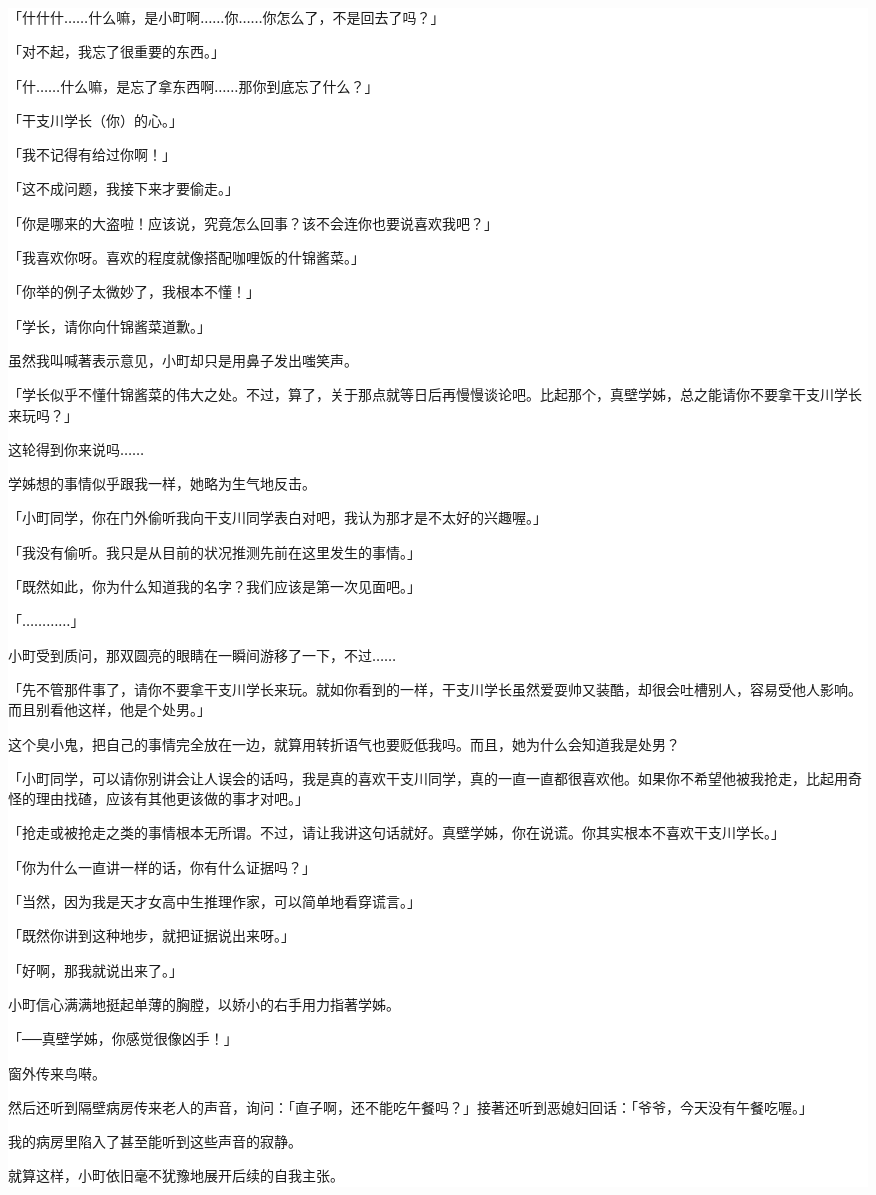 「什什什……什么嘛，是小町啊……你……你怎么了，不是回去了吗？」

「对不起，我忘了很重要的东西。」

「什……什么嘛，是忘了拿东西啊……那你到底忘了什么？」

「干支川学长（你）的心。」

「我不记得有给过你啊！」

「这不成问题，我接下来才要偷走。」

「你是哪来的大盗啦！应该说，究竟怎么回事？该不会连你也要说喜欢我吧？」

「我喜欢你呀。喜欢的程度就像搭配咖哩饭的什锦酱菜。」

「你举的例子太微妙了，我根本不懂！」

「学长，请你向什锦酱菜道歉。」

虽然我叫喊著表示意见，小町却只是用鼻子发出嗤笑声。

「学长似乎不懂什锦酱菜的伟大之处。不过，算了，关于那点就等日后再慢慢谈论吧。比起那个，真壁学姊，总之能请你不要拿干支川学长来玩吗？」

这轮得到你来说吗……

学姊想的事情似乎跟我一样，她略为生气地反击。

「小町同学，你在门外偷听我向干支川同学表白对吧，我认为那才是不太好的兴趣喔。」

「我没有偷听。我只是从目前的状况推测先前在这里发生的事情。」

「既然如此，你为什么知道我的名字？我们应该是第一次见面吧。」

「…………」

小町受到质问，那双圆亮的眼睛在一瞬间游移了一下，不过……

「先不管那件事了，请你不要拿干支川学长来玩。就如你看到的一样，干支川学长虽然爱耍帅又装酷，却很会吐槽别人，容易受他人影响。而且别看他这样，他是个处男。」

这个臭小鬼，把自己的事情完全放在一边，就算用转折语气也要贬低我吗。而且，她为什么会知道我是处男？

「小町同学，可以请你别讲会让人误会的话吗，我是真的喜欢干支川同学，真的一直一直都很喜欢他。如果你不希望他被我抢走，比起用奇怪的理由找碴，应该有其他更该做的事才对吧。」

「抢走或被抢走之类的事情根本无所谓。不过，请让我讲这句话就好。真壁学姊，你在说谎。你其实根本不喜欢干支川学长。」

「你为什么一直讲一样的话，你有什么证据吗？」

「当然，因为我是天才女高中生推理作家，可以简单地看穿谎言。」

「既然你讲到这种地步，就把证据说出来呀。」

「好啊，那我就说出来了。」

小町信心满满地挺起单薄的胸膛，以娇小的右手用力指著学姊。

「──真壁学姊，你感觉很像凶手！」

窗外传来鸟啭。

然后还听到隔壁病房传来老人的声音，询问：「直子啊，还不能吃午餐吗？」接著还听到恶媳妇回话：「爷爷，今天没有午餐吃喔。」

我的病房里陷入了甚至能听到这些声音的寂静。

就算这样，小町依旧毫不犹豫地展开后续的自我主张。
